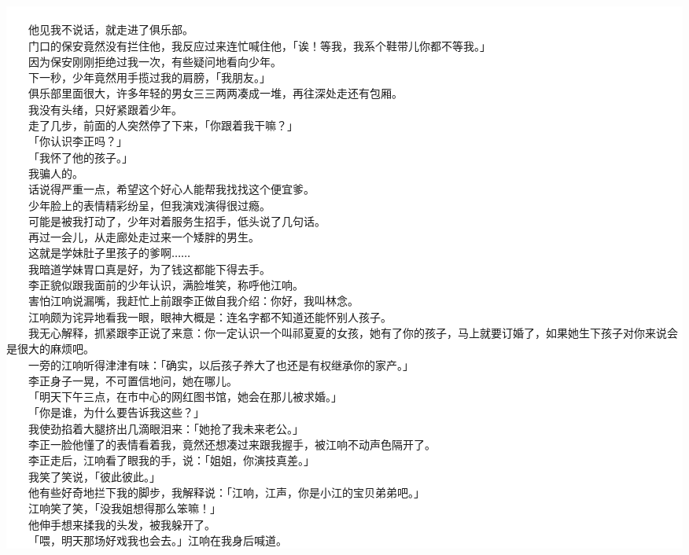 <br>   
&emsp;&emsp;他见我不说话，就走进了俱乐部。  
<br>   
&emsp;&emsp;门口的保安竟然没有拦住他，我反应过来连忙喊住他，「诶！等我，我系个鞋带儿你都不等我。」  
<br>   
&emsp;&emsp;因为保安刚刚拒绝过我一次，有些疑问地看向少年。  
<br>   
&emsp;&emsp;下一秒，少年竟然用手揽过我的肩膀，「我朋友。」  
<br>   
&emsp;&emsp;俱乐部里面很大，许多年轻的男女三三两两凑成一堆，再往深处走还有包厢。  
<br>   
&emsp;&emsp;我没有头绪，只好紧跟着少年。  
<br>   
&emsp;&emsp;走了几步，前面的人突然停了下来，「你跟着我干嘛？」  
<br>   
&emsp;&emsp;「你认识李正吗？」  
<br>   
&emsp;&emsp;「我怀了他的孩子。」  
<br>   
&emsp;&emsp;我骗人的。  
<br>   
&emsp;&emsp;话说得严重一点，希望这个好心人能帮我找找这个便宜爹。  
<br>   
&emsp;&emsp;少年脸上的表情精彩纷呈，但我演戏演得很过瘾。  
<br>   
&emsp;&emsp;可能是被我打动了，少年对着服务生招手，低头说了几句话。  
<br>   
&emsp;&emsp;再过一会儿，从走廊处走过来一个矮胖的男生。  
<br>   
&emsp;&emsp;这就是学妹肚子里孩子的爹啊……  
<br>   
&emsp;&emsp;我暗道学妹胃口真是好，为了钱这都能下得去手。  
<br>   
&emsp;&emsp;李正貌似跟我面前的少年认识，满脸堆笑，称呼他江响。  
<br>   
&emsp;&emsp;害怕江响说漏嘴，我赶忙上前跟李正做自我介绍：你好，我叫林念。  
<br>   
&emsp;&emsp;江响颇为诧异地看我一眼，眼神大概是：连名字都不知道还能怀别人孩子。  
<br>   
&emsp;&emsp;我无心解释，抓紧跟李正说了来意：你一定认识一个叫祁夏夏的女孩，她有了你的孩子，马上就要订婚了，如果她生下孩子对你来说会是很大的麻烦吧。  
<br>   
&emsp;&emsp;一旁的江响听得津津有味：「确实，以后孩子养大了也还是有权继承你的家产。」  
<br>   
&emsp;&emsp;李正身子一晃，不可置信地问，她在哪儿。  
<br>   
&emsp;&emsp;「明天下午三点，在市中心的网红图书馆，她会在那儿被求婚。」  
<br>   
&emsp;&emsp;「你是谁，为什么要告诉我这些？」  
<br>   
&emsp;&emsp;我使劲掐着大腿挤出几滴眼泪来：「她抢了我未来老公。」  
<br>   
&emsp;&emsp;李正一脸他懂了的表情看着我，竟然还想凑过来跟我握手，被江响不动声色隔开了。  
<br>   
&emsp;&emsp;李正走后，江响看了眼我的手，说：「姐姐，你演技真差。」  
<br>   
&emsp;&emsp;我笑了笑说，「彼此彼此。」  
<br>   
&emsp;&emsp;他有些好奇地拦下我的脚步，我解释说：「江响，江声，你是小江的宝贝弟弟吧。」  
<br>   
&emsp;&emsp;江响笑了笑，「没我姐想得那么笨嘛！」  
<br>   
&emsp;&emsp;他伸手想来揉我的头发，被我躲开了。  
<br>   
&emsp;&emsp;「喂，明天那场好戏我也会去。」江响在我身后喊道。  